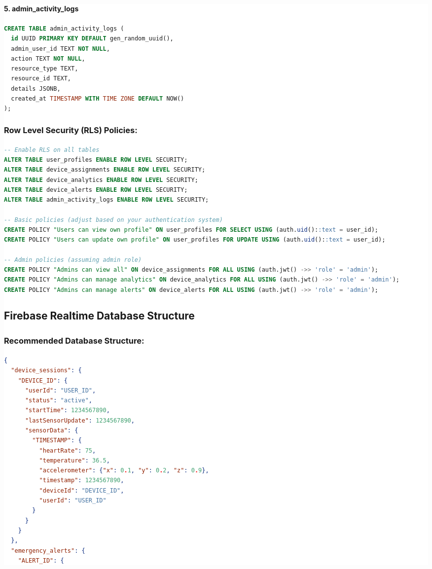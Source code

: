 #### 5. admin_activity_logs
```sql
CREATE TABLE admin_activity_logs (
  id UUID PRIMARY KEY DEFAULT gen_random_uuid(),
  admin_user_id TEXT NOT NULL,
  action TEXT NOT NULL,
  resource_type TEXT,
  resource_id TEXT,
  details JSONB,
  created_at TIMESTAMP WITH TIME ZONE DEFAULT NOW()
);
```

### Row Level Security (RLS) Policies:

```sql
-- Enable RLS on all tables
ALTER TABLE user_profiles ENABLE ROW LEVEL SECURITY;
ALTER TABLE device_assignments ENABLE ROW LEVEL SECURITY;
ALTER TABLE device_analytics ENABLE ROW LEVEL SECURITY;
ALTER TABLE device_alerts ENABLE ROW LEVEL SECURITY;
ALTER TABLE admin_activity_logs ENABLE ROW LEVEL SECURITY;

-- Basic policies (adjust based on your authentication system)
CREATE POLICY "Users can view own profile" ON user_profiles FOR SELECT USING (auth.uid()::text = user_id);
CREATE POLICY "Users can update own profile" ON user_profiles FOR UPDATE USING (auth.uid()::text = user_id);

-- Admin policies (assuming admin role)
CREATE POLICY "Admins can view all" ON device_assignments FOR ALL USING (auth.jwt() ->> 'role' = 'admin');
CREATE POLICY "Admins can manage analytics" ON device_analytics FOR ALL USING (auth.jwt() ->> 'role' = 'admin');
CREATE POLICY "Admins can manage alerts" ON device_alerts FOR ALL USING (auth.jwt() ->> 'role' = 'admin');
```

## Firebase Realtime Database Structure

### Recommended Database Structure:
```json
{
  "device_sessions": {
    "DEVICE_ID": {
      "userId": "USER_ID",
      "status": "active",
      "startTime": 1234567890,
      "lastSensorUpdate": 1234567890,
      "sensorData": {
        "TIMESTAMP": {
          "heartRate": 75,
          "temperature": 36.5,
          "accelerometer": {"x": 0.1, "y": 0.2, "z": 0.9},
          "timestamp": 1234567890,
          "deviceId": "DEVICE_ID",
          "userId": "USER_ID"
        }
      }
    }
  },
  "emergency_alerts": {
    "ALERT_ID": {
```